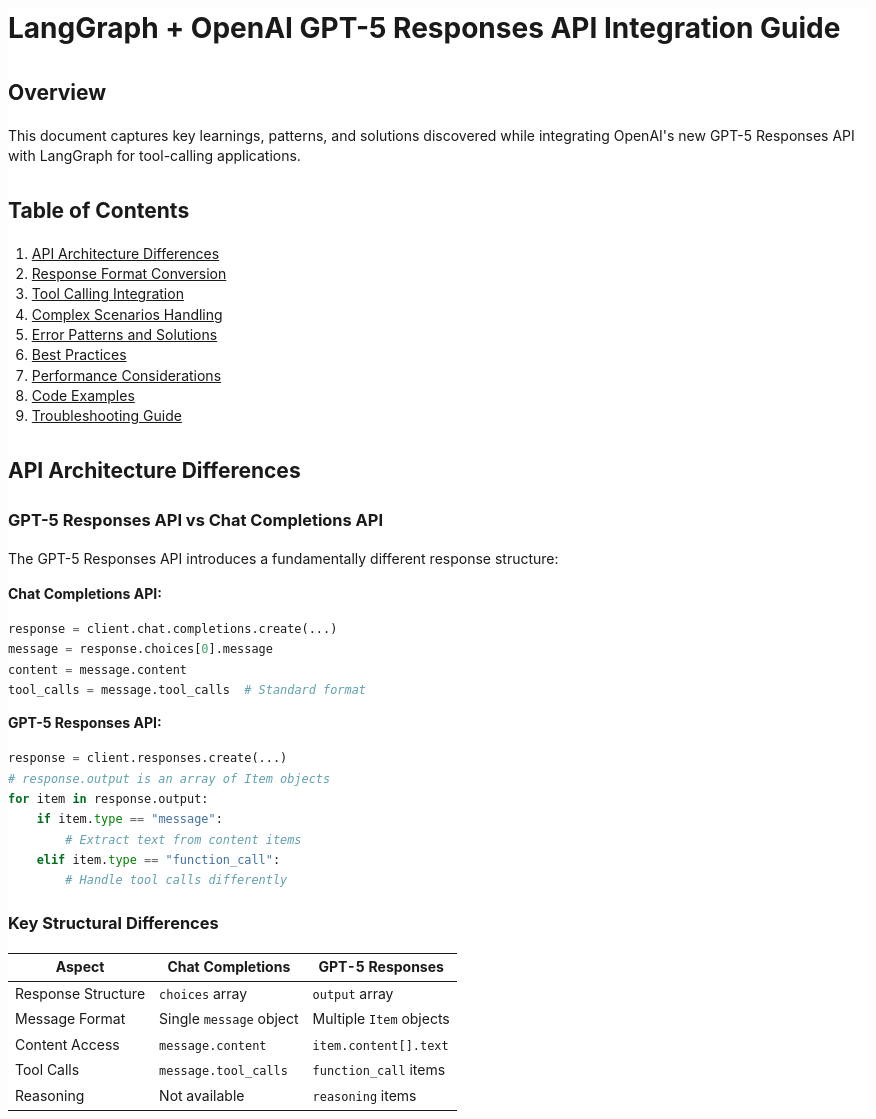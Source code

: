 

# LangGraph + OpenAI GPT-5 Responses API Integration Guide

## Overview

This document captures key learnings, patterns, and solutions discovered while integrating OpenAI's new GPT-5 Responses API with LangGraph for tool-calling applications.

## Table of Contents

1. [API Architecture Differences](#api-architecture-differences)
2. [Response Format Conversion](#response-format-conversion)
3. [Tool Calling Integration](#tool-calling-integration)
4. [Complex Scenarios Handling](#complex-scenarios-handling)
5. [Error Patterns and Solutions](#error-patterns-and-solutions)
6. [Best Practices](#best-practices)
7. [Performance Considerations](#performance-considerations)
8. [Code Examples](#code-examples)
9. [Troubleshooting Guide](#troubleshooting-guide)

## API Architecture Differences

### GPT-5 Responses API vs Chat Completions API

The GPT-5 Responses API introduces a fundamentally different response structure:

**Chat Completions API:**
```python
response = client.chat.completions.create(...)
message = response.choices[0].message
content = message.content
tool_calls = message.tool_calls  # Standard format
```

**GPT-5 Responses API:**
```python
response = client.responses.create(...)
# response.output is an array of Item objects
for item in response.output:
    if item.type == "message":
        # Extract text from content items
    elif item.type == "function_call":
        # Handle tool calls differently
```

### Key Structural Differences

| Aspect | Chat Completions | GPT-5 Responses |
|--------|-----------------|-----------------|
| Response Structure | `choices` array | `output` array |
| Message Format | Single `message` object | Multiple `Item` objects |
| Content Access | `message.content` | `item.content[].text` |
| Tool Calls | `message.tool_calls` | `function_call` items |
| Reasoning | Not available | `reasoning` items |
